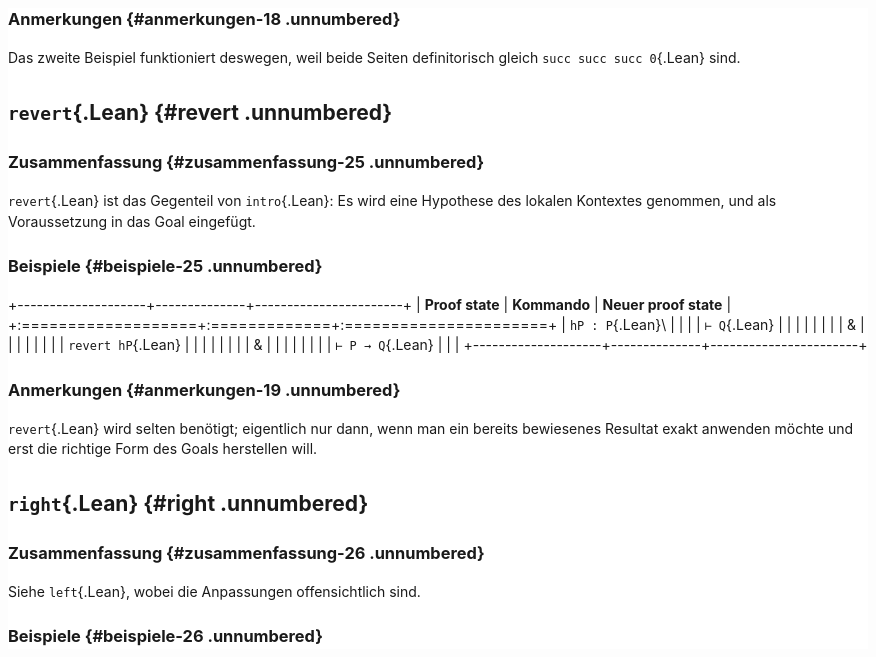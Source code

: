 ### Anmerkungen {#anmerkungen-18 .unnumbered}

Das zweite Beispiel funktioniert deswegen, weil beide Seiten
definitorisch gleich `succ succ succ 0`{.Lean} sind.

## `revert`{.Lean} {#revert .unnumbered}

### Zusammenfassung {#zusammenfassung-25 .unnumbered}

`revert`{.Lean} ist das Gegenteil von `intro`{.Lean}: Es wird eine
Hypothese des lokalen Kontextes genommen, und als Voraussetzung in das
Goal eingefügt.

### Beispiele {#beispiele-25 .unnumbered}

+--------------------+--------------+-----------------------+
| **Proof state**    | **Kommando** | **Neuer proof state** |
+:===================+:=============+:======================+
| `hP : P`{.Lean}\   |              |                       |
| `⊢ Q`{.Lean}       |              |                       |
|                    |              |                       |
| &                  |              |                       |
|                    |              |                       |
| `revert hP`{.Lean} |              |                       |
|                    |              |                       |
| &                  |              |                       |
|                    |              |                       |
| `⊢ P → Q`{.Lean}   |              |                       |
+--------------------+--------------+-----------------------+

### Anmerkungen {#anmerkungen-19 .unnumbered}

`revert`{.Lean} wird selten benötigt; eigentlich nur dann, wenn man ein
bereits bewiesenes Resultat exakt anwenden möchte und erst die richtige
Form des Goals herstellen will.

## `right`{.Lean} {#right .unnumbered}

### Zusammenfassung {#zusammenfassung-26 .unnumbered}

Siehe `left`{.Lean}, wobei die Anpassungen offensichtlich sind.

### Beispiele {#beispiele-26 .unnumbered}
